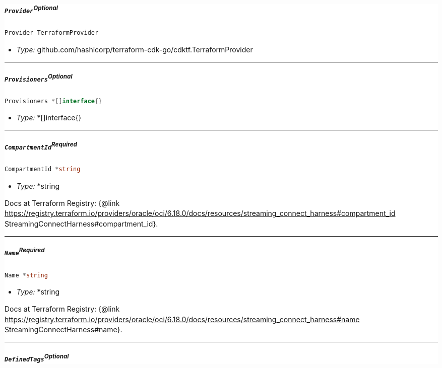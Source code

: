 ##### `Provider`<sup>Optional</sup> <a name="Provider" id="rhizo-co-terraform-provider-oci.streamingConnectHarness.StreamingConnectHarnessConfig.property.provider"></a>

```go
Provider TerraformProvider
```

- *Type:* github.com/hashicorp/terraform-cdk-go/cdktf.TerraformProvider

---

##### `Provisioners`<sup>Optional</sup> <a name="Provisioners" id="rhizo-co-terraform-provider-oci.streamingConnectHarness.StreamingConnectHarnessConfig.property.provisioners"></a>

```go
Provisioners *[]interface{}
```

- *Type:* *[]interface{}

---

##### `CompartmentId`<sup>Required</sup> <a name="CompartmentId" id="rhizo-co-terraform-provider-oci.streamingConnectHarness.StreamingConnectHarnessConfig.property.compartmentId"></a>

```go
CompartmentId *string
```

- *Type:* *string

Docs at Terraform Registry: {@link https://registry.terraform.io/providers/oracle/oci/6.18.0/docs/resources/streaming_connect_harness#compartment_id StreamingConnectHarness#compartment_id}.

---

##### `Name`<sup>Required</sup> <a name="Name" id="rhizo-co-terraform-provider-oci.streamingConnectHarness.StreamingConnectHarnessConfig.property.name"></a>

```go
Name *string
```

- *Type:* *string

Docs at Terraform Registry: {@link https://registry.terraform.io/providers/oracle/oci/6.18.0/docs/resources/streaming_connect_harness#name StreamingConnectHarness#name}.

---

##### `DefinedTags`<sup>Optional</sup> <a name="DefinedTags" id="rhizo-co-terraform-provider-oci.streamingConnectHarness.StreamingConnectHarnessConfig.property.definedTags"></a>
